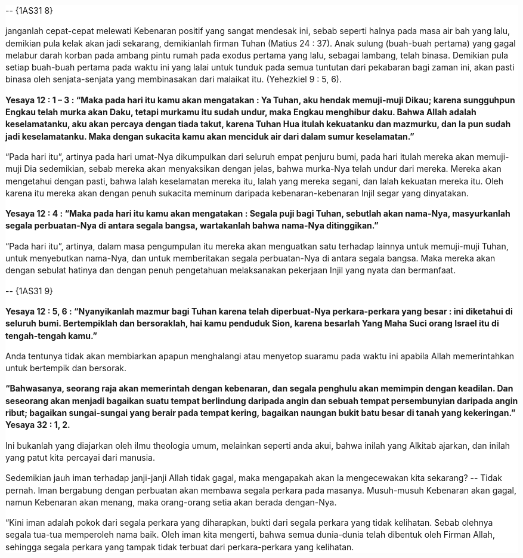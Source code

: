  -- {1AS31 8}   
  
  janganlah cepat-cepat melewati Kebenaran positif yang sangat mendesak ini, sebab seperti halnya pada masa air bah yang lalu, demikian pula kelak akan jadi sekarang, demikianlah firman Tuhan (Matius 24 : 37). Anak sulung (buah-buah pertama) yang gagal melabur darah korban pada ambang pintu rumah pada exodus pertama yang lalu, sebagai lambang, telah binasa. Demikian pula setiap buah-buah pertama pada waktu ini yang lalai untuk tunduk pada semua tuntutan dari pekabaran bagi zaman ini, akan pasti binasa oleh senjata-senjata yang membinasakan dari malaikat itu. (Yehezkiel 9 : 5, 6).

**Yesaya 12 : 1 – 3 : “Maka pada hari itu kamu akan mengatakan : Ya Tuhan, aku hendak memuji-muji Dikau; karena sungguhpun Engkau telah murka akan Daku, tetapi murkamu itu sudah undur, maka Engkau menghibur daku. Bahwa Allah adalah keselamatanku, aku akan percaya dengan tiada takut, karena Tuhan Hua itulah kekuatanku dan mazmurku, dan Ia pun sudah jadi keselamatanku. Maka dengan sukacita kamu akan menciduk air dari dalam sumur keselamatan.”**

“Pada hari itu”, artinya pada hari umat-Nya dikumpulkan dari seluruh empat penjuru bumi, pada hari itulah mereka akan memuji-muji Dia sedemikian, sebab mereka akan menyaksikan dengan jelas, bahwa murka-Nya telah undur dari mereka. Mereka akan mengetahui dengan pasti, bahwa Ialah keselamatan mereka itu, Ialah yang mereka segani, dan Ialah kekuatan mereka itu. Oleh karena itu mereka akan dengan penuh sukacita meminum daripada kebenaran-kebenaran Injil segar yang dinyatakan.

**Yesaya 12 : 4 : “Maka pada hari itu kamu akan mengatakan : Segala puji bagi Tuhan, sebutlah akan nama-Nya, masyurkanlah segala perbuatan-Nya di antara segala bangsa, wartakanlah bahwa nama-Nya ditinggikan.”**

“Pada hari itu”, artinya, dalam masa pengumpulan itu mereka akan menguatkan satu terhadap lainnya untuk memuji-muji Tuhan, untuk menyebutkan nama-Nya, dan untuk memberitakan segala perbuatan-Nya di antara segala bangsa. Maka mereka akan dengan sebulat hatinya dan dengan penuh pengetahuan melaksanakan pekerjaan Injil yang nyata dan bermanfaat.

 -- {1AS31 9}   
  
  **Yesaya 12 : 5, 6 : “Nyanyikanlah mazmur bagi Tuhan karena telah diperbuat-Nya perkara-perkara yang besar : ini diketahui di seluruh bumi. Bertempiklah dan bersoraklah, hai kamu penduduk Sion, karena besarlah Yang Maha Suci orang Israel itu di tengah-tengah kamu.”**

Anda tentunya tidak akan membiarkan apapun menghalangi atau menyetop suaramu pada waktu ini apabila Allah memerintahkan untuk bertempik dan bersorak.

**“Bahwasanya, seorang raja akan memerintah dengan kebenaran, dan segala penghulu akan memimpin dengan keadilan. Dan seseorang akan menjadi bagaikan suatu tempat berlindung daripada angin dan sebuah tempat persembunyian daripada angin ribut; bagaikan sungai-sungai yang berair pada tempat kering, bagaikan naungan bukit batu besar di tanah yang kekeringan.” Yesaya 32 : 1, 2.**

Ini bukanlah yang diajarkan oleh ilmu theologia umum, melainkan seperti anda akui, bahwa inilah yang Alkitab ajarkan, dan inilah yang patut kita percayai dari manusia.

Sedemikian jauh iman terhadap janji-janji Allah tidak gagal, maka mengapakah akan Ia mengecewakan kita sekarang? -- Tidak pernah. Iman bergabung dengan perbuatan akan membawa segala perkara pada masanya. Musuh-musuh Kebenaran akan gagal, namun Kebenaran akan menang, maka orang-orang setia akan berada dengan-Nya.

“Kini iman adalah pokok dari segala perkara yang diharapkan, bukti dari segala perkara yang tidak kelihatan. Sebab olehnya segala tua-tua memperoleh nama baik. Oleh iman kita mengerti, bahwa semua dunia-dunia telah dibentuk oleh Firman Allah, sehingga segala perkara yang tampak tidak terbuat dari perkara-perkara yang kelihatan.
